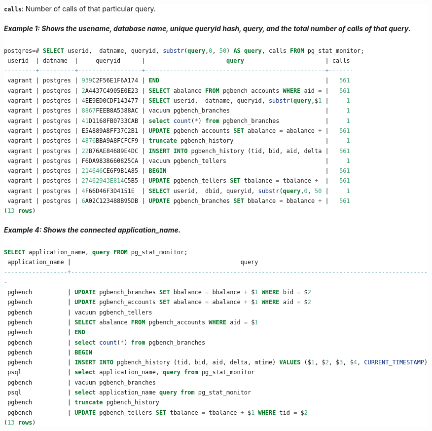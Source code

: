 **`calls`**: Number of calls of that particular query.


##### Example 1: Shows the usename, database name, unique queryid hash, query, and the total number of calls of that query.
```sql
postgres=# SELECT userid,  datname, queryid, substr(query,0, 50) AS query, calls FROM pg_stat_monitor;
 userid  | datname  |     queryid      |                       query                       | calls 
---------+----------+------------------+---------------------------------------------------+-------
 vagrant | postgres | 939C2F56E1F6A174 | END                                               |   561
 vagrant | postgres | 2A4437C4905E0E23 | SELECT abalance FROM pgbench_accounts WHERE aid = |   561
 vagrant | postgres | 4EE9ED0CDF143477 | SELECT userid,  datname, queryid, substr(query,$1 |     1
 vagrant | postgres | 8867FEEB8A5388AC | vacuum pgbench_branches                           |     1
 vagrant | postgres | 41D1168FB0733CAB | select count(*) from pgbench_branches             |     1
 vagrant | postgres | E5A889A8FF37C2B1 | UPDATE pgbench_accounts SET abalance = abalance + |   561
 vagrant | postgres | 4876BBA9A8FCFCF9 | truncate pgbench_history                          |     1
 vagrant | postgres | 22B76AE84689E4DC | INSERT INTO pgbench_history (tid, bid, aid, delta |   561
 vagrant | postgres | F6DA9838660825CA | vacuum pgbench_tellers                            |     1
 vagrant | postgres | 214646CE6F9B1A85 | BEGIN                                             |   561
 vagrant | postgres | 27462943E814C5B5 | UPDATE pgbench_tellers SET tbalance = tbalance +  |   561
 vagrant | postgres | 4F66D46F3D4151E  | SELECT userid,  dbid, queryid, substr(query,0, 50 |     1
 vagrant | postgres | 6A02C123488B95DB | UPDATE pgbench_branches SET bbalance = bbalance + |   561
(13 rows)

```

##### Example 4: Shows the connected application_name.

```sql
SELECT application_name, query FROM pg_stat_monitor;
 application_name |                                                query                                                 
------------------+------------------------------------------------------------------------------------------------------
 pgbench          | UPDATE pgbench_branches SET bbalance = bbalance + $1 WHERE bid = $2
 pgbench          | UPDATE pgbench_accounts SET abalance = abalance + $1 WHERE aid = $2
 pgbench          | vacuum pgbench_tellers
 pgbench          | SELECT abalance FROM pgbench_accounts WHERE aid = $1
 pgbench          | END
 pgbench          | select count(*) from pgbench_branches
 pgbench          | BEGIN
 pgbench          | INSERT INTO pgbench_history (tid, bid, aid, delta, mtime) VALUES ($1, $2, $3, $4, CURRENT_TIMESTAMP)
 psql             | select application_name, query from pg_stat_monitor
 pgbench          | vacuum pgbench_branches
 psql             | select application_name query from pg_stat_monitor
 pgbench          | truncate pgbench_history
 pgbench          | UPDATE pgbench_tellers SET tbalance = tbalance + $1 WHERE tid = $2
(13 rows)
```

